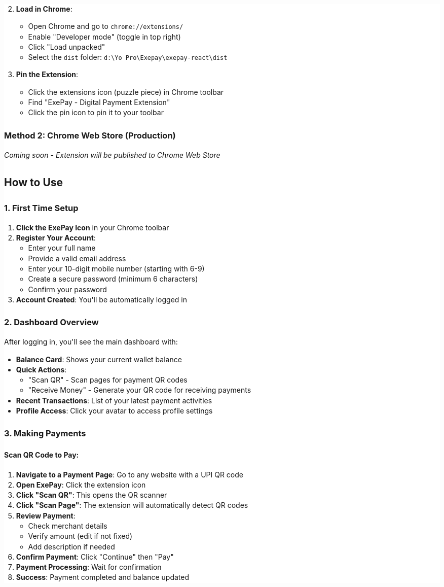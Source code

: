 2. **Load in Chrome**:
   - Open Chrome and go to `chrome://extensions/`
   - Enable "Developer mode" (toggle in top right)
   - Click "Load unpacked"
   - Select the `dist` folder: `d:\Yo Pro\Exepay\exepay-react\dist`

3. **Pin the Extension**:
   - Click the extensions icon (puzzle piece) in Chrome toolbar
   - Find "ExePay - Digital Payment Extension"
   - Click the pin icon to pin it to your toolbar

### Method 2: Chrome Web Store (Production)
*Coming soon - Extension will be published to Chrome Web Store*

## How to Use

### 1. First Time Setup

1. **Click the ExePay Icon** in your Chrome toolbar
2. **Register Your Account**:
   - Enter your full name
   - Provide a valid email address
   - Enter your 10-digit mobile number (starting with 6-9)
   - Create a secure password (minimum 6 characters)
   - Confirm your password
3. **Account Created**: You'll be automatically logged in

### 2. Dashboard Overview

After logging in, you'll see the main dashboard with:

- **Balance Card**: Shows your current wallet balance
- **Quick Actions**: 
  - "Scan QR" - Scan pages for payment QR codes
  - "Receive Money" - Generate your QR code for receiving payments
- **Recent Transactions**: List of your latest payment activities
- **Profile Access**: Click your avatar to access profile settings

### 3. Making Payments

#### Scan QR Code to Pay:

1. **Navigate to a Payment Page**: Go to any website with a UPI QR code
2. **Open ExePay**: Click the extension icon
3. **Click "Scan QR"**: This opens the QR scanner
4. **Click "Scan Page"**: The extension will automatically detect QR codes
5. **Review Payment**: 
   - Check merchant details
   - Verify amount (edit if not fixed)
   - Add description if needed
6. **Confirm Payment**: Click "Continue" then "Pay"
7. **Payment Processing**: Wait for confirmation
8. **Success**: Payment completed and balance updated
